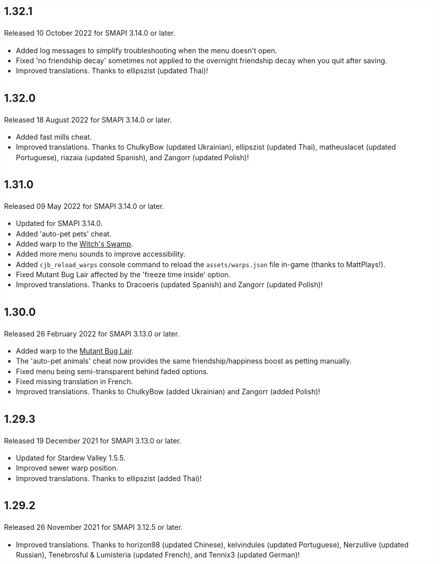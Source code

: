 ## 1.32.1
Released 10 October 2022 for SMAPI 3.14.0 or later.

* Added log messages to simplify troubleshooting when the menu doesn't open.
* Fixed 'no friendship decay' sometimes not applied to the overnight friendship decay when you quit after saving.
* Improved translations. Thanks to ellipszist (updated Thai)!

## 1.32.0
Released 18 August 2022 for SMAPI 3.14.0 or later.

* Added fast mills cheat.
* Improved translations. Thanks to ChulkyBow (updated Ukrainian), ellipszist (updated Thai), matheuslacet (updated Portuguese), riazaia (updated Spanish), and Zangorr (updated Polish)!

## 1.31.0
Released 09 May 2022 for SMAPI 3.14.0 or later.

* Updated for SMAPI 3.14.0.
* Added 'auto-pet pets' cheat.
* Added warp to the [Witch's Swamp](https://stardewvalleywiki.com/Witch's_Swamp).
* Added more menu sounds to improve accessibility.
* Added `cjb_reload_warps` console command to reload the `assets/warps.json` file in-game (thanks to MattPlays!).
* Fixed Mutant Bug Lair affected by the 'freeze time inside' option.
* Improved translations. Thanks to Dracoeris (updated Spanish) and Zangorr (updated Polish)!

## 1.30.0
Released 26 February 2022 for SMAPI 3.13.0 or later.

* Added warp to the [Mutant Bug Lair](https://stardewvalleywiki.com/Mutant_Bug_Lair).
* The 'auto-pet animals' cheat now provides the same friendship/happiness boost as petting manually.
* Fixed menu being semi-transparent behind faded options.
* Fixed missing translation in French.
* Improved translations. Thanks to ChulkyBow (added Ukrainian) and Zangorr (added Polish)!

## 1.29.3
Released 19 December 2021 for SMAPI 3.13.0 or later.

* Updated for Stardew Valley 1.5.5.
* Improved sewer warp position.
* Improved translations. Thanks to ellipszist (added Thai)!

## 1.29.2
Released 26 November 2021 for SMAPI 3.12.5 or later.

* Improved translations. Thanks to horizon98 (updated Chinese), kelvindules (updated Portuguese), Nerzullive (updated Russian), Tenebrosful & Lumisteria (updated French), and Tennix3 (updated German)!
